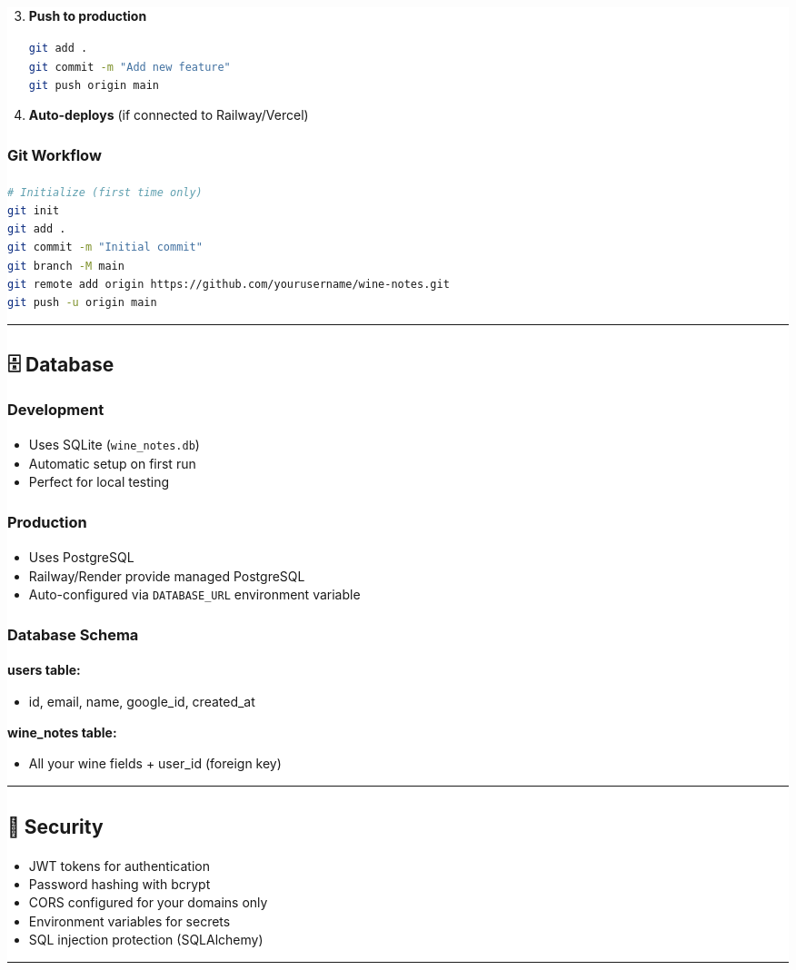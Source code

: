 3. **Push to production**
   ```bash
   git add .
   git commit -m "Add new feature"
   git push origin main
   ```

4. **Auto-deploys** (if connected to Railway/Vercel)

### Git Workflow

```bash
# Initialize (first time only)
git init
git add .
git commit -m "Initial commit"
git branch -M main
git remote add origin https://github.com/yourusername/wine-notes.git
git push -u origin main
```

---

## 🗄️ Database

### Development
- Uses SQLite (`wine_notes.db`)
- Automatic setup on first run
- Perfect for local testing

### Production
- Uses PostgreSQL
- Railway/Render provide managed PostgreSQL
- Auto-configured via `DATABASE_URL` environment variable

### Database Schema

**users table:**
- id, email, name, google_id, created_at

**wine_notes table:**
- All your wine fields + user_id (foreign key)

---

## 🔐 Security

- JWT tokens for authentication
- Password hashing with bcrypt
- CORS configured for your domains only
- Environment variables for secrets
- SQL injection protection (SQLAlchemy)

---